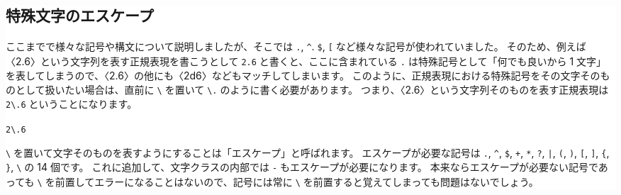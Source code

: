## 特殊文字のエスケープ
ここまでで様々な記号や構文について説明しましたが、そこでは `.`, `^`. `$`, `[` など様々な記号が使われていました。
そのため、例えば〈2.6〉という文字列を表す正規表現を書こうとして `2.6` と書くと、ここに含まれている `.` は特殊記号として「何でも良いから 1 文字」を表してしまうので、〈2.6〉の他にも〈2d6〉などもマッチしてしまいます。
このように、正規表現における特殊記号をその文字そのものとして扱いたい場合は、直前に `\` を置いて `\.` のように書く必要があります。
つまり、〈2.6〉という文字列そのものを表す正規表現は `2\.6` ということになります。
```regexp-try
2\.6
```

`\` を置いて文字そのものを表すようにすることは「エスケープ」と呼ばれます。
エスケープが必要な記号は `.`, `^`, `$`, `+`, `*`, `?`, `|`, `(`, `)`, `[`, `]`, `{`, `}`, `\` の 14 個です。
これに追加して、文字クラスの内部では `-` もエスケープが必要になります。
本来ならエスケープが必要ない記号であっても `\` を前置してエラーになることはないので、記号には常に `\` を前置すると覚えてしまっても問題はないでしょう。